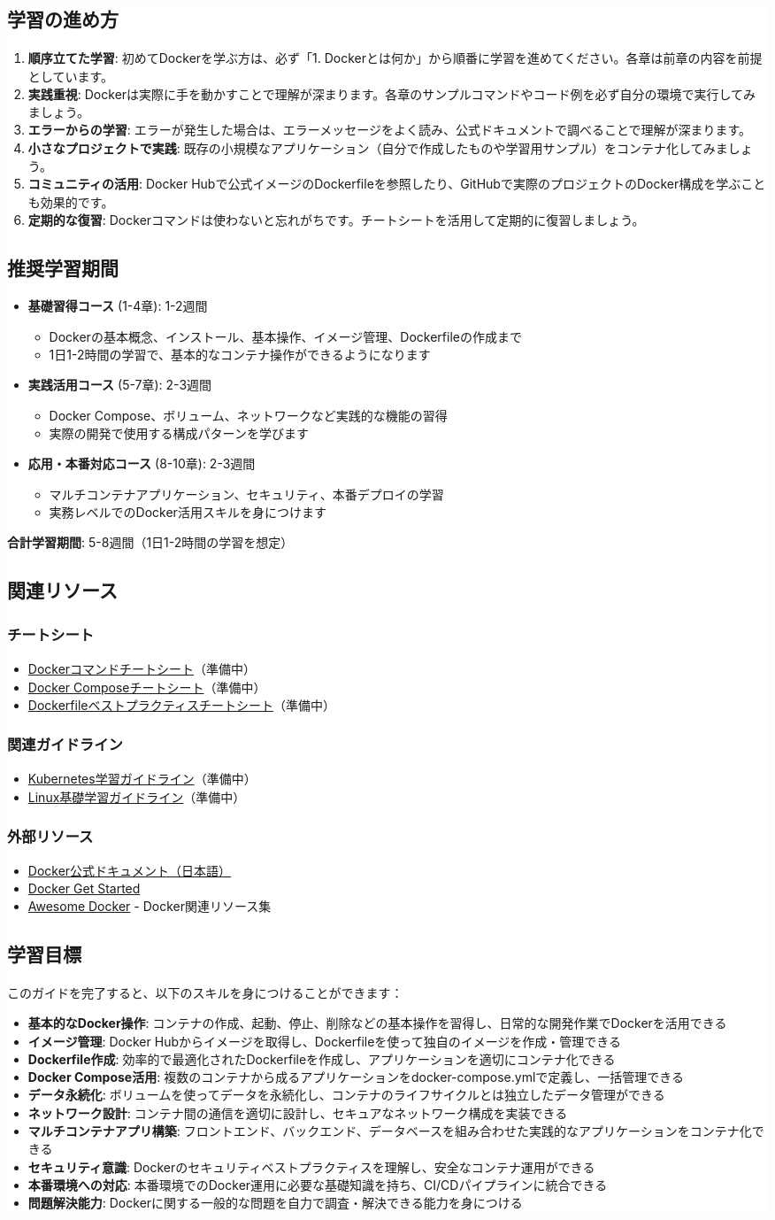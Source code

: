 ## 学習の進め方

1. **順序立てた学習**: 初めてDockerを学ぶ方は、必ず「1. Dockerとは何か」から順番に学習を進めてください。各章は前章の内容を前提としています。
2. **実践重視**: Dockerは実際に手を動かすことで理解が深まります。各章のサンプルコマンドやコード例を必ず自分の環境で実行してみましょう。
3. **エラーからの学習**: エラーが発生した場合は、エラーメッセージをよく読み、公式ドキュメントで調べることで理解が深まります。
4. **小さなプロジェクトで実践**: 既存の小規模なアプリケーション（自分で作成したものや学習用サンプル）をコンテナ化してみましょう。
5. **コミュニティの活用**: Docker Hubで公式イメージのDockerfileを参照したり、GitHubで実際のプロジェクトのDocker構成を学ぶことも効果的です。
6. **定期的な復習**: Dockerコマンドは使わないと忘れがちです。チートシートを活用して定期的に復習しましょう。

## 推奨学習期間

- **基礎習得コース** (1-4章): 1-2週間
  - Dockerの基本概念、インストール、基本操作、イメージ管理、Dockerfileの作成まで
  - 1日1-2時間の学習で、基本的なコンテナ操作ができるようになります

- **実践活用コース** (5-7章): 2-3週間
  - Docker Compose、ボリューム、ネットワークなど実践的な機能の習得
  - 実際の開発で使用する構成パターンを学びます

- **応用・本番対応コース** (8-10章): 2-3週間
  - マルチコンテナアプリケーション、セキュリティ、本番デプロイの学習
  - 実務レベルでのDocker活用スキルを身につけます

**合計学習期間**: 5-8週間（1日1-2時間の学習を想定）

## 関連リソース

### チートシート
- [Dockerコマンドチートシート](https://fcircle-biz.github.io/tech_docs/cheatsheet/cloud-infra/docker-cheatsheet.html)（準備中）
- [Docker Composeチートシート](https://fcircle-biz.github.io/tech_docs/cheatsheet/cloud-infra/docker-compose-cheatsheet.html)（準備中）
- [Dockerfileベストプラクティスチートシート](https://fcircle-biz.github.io/tech_docs/cheatsheet/cloud-infra/dockerfile-cheatsheet.html)（準備中）

### 関連ガイドライン
- [Kubernetes学習ガイドライン](https://fcircle-biz.github.io/tech_docs/guide/cloud-infra/kubernetes/README.html)（準備中）
- [Linux基礎学習ガイドライン](https://fcircle-biz.github.io/tech_docs/guide/os/linux/README.html)（準備中）

### 外部リソース
- [Docker公式ドキュメント（日本語）](https://docs.docker.jp/)
- [Docker Get Started](https://docs.docker.com/get-started/)
- [Awesome Docker](https://github.com/veggiemonk/awesome-docker) - Docker関連リソース集

## 学習目標

このガイドを完了すると、以下のスキルを身につけることができます：

- **基本的なDocker操作**: コンテナの作成、起動、停止、削除などの基本操作を習得し、日常的な開発作業でDockerを活用できる
- **イメージ管理**: Docker Hubからイメージを取得し、Dockerfileを使って独自のイメージを作成・管理できる
- **Dockerfile作成**: 効率的で最適化されたDockerfileを作成し、アプリケーションを適切にコンテナ化できる
- **Docker Compose活用**: 複数のコンテナから成るアプリケーションをdocker-compose.ymlで定義し、一括管理できる
- **データ永続化**: ボリュームを使ってデータを永続化し、コンテナのライフサイクルとは独立したデータ管理ができる
- **ネットワーク設計**: コンテナ間の通信を適切に設計し、セキュアなネットワーク構成を実装できる
- **マルチコンテナアプリ構築**: フロントエンド、バックエンド、データベースを組み合わせた実践的なアプリケーションをコンテナ化できる
- **セキュリティ意識**: Dockerのセキュリティベストプラクティスを理解し、安全なコンテナ運用ができる
- **本番環境への対応**: 本番環境でのDocker運用に必要な基礎知識を持ち、CI/CDパイプラインに統合できる
- **問題解決能力**: Dockerに関する一般的な問題を自力で調査・解決できる能力を身につける
